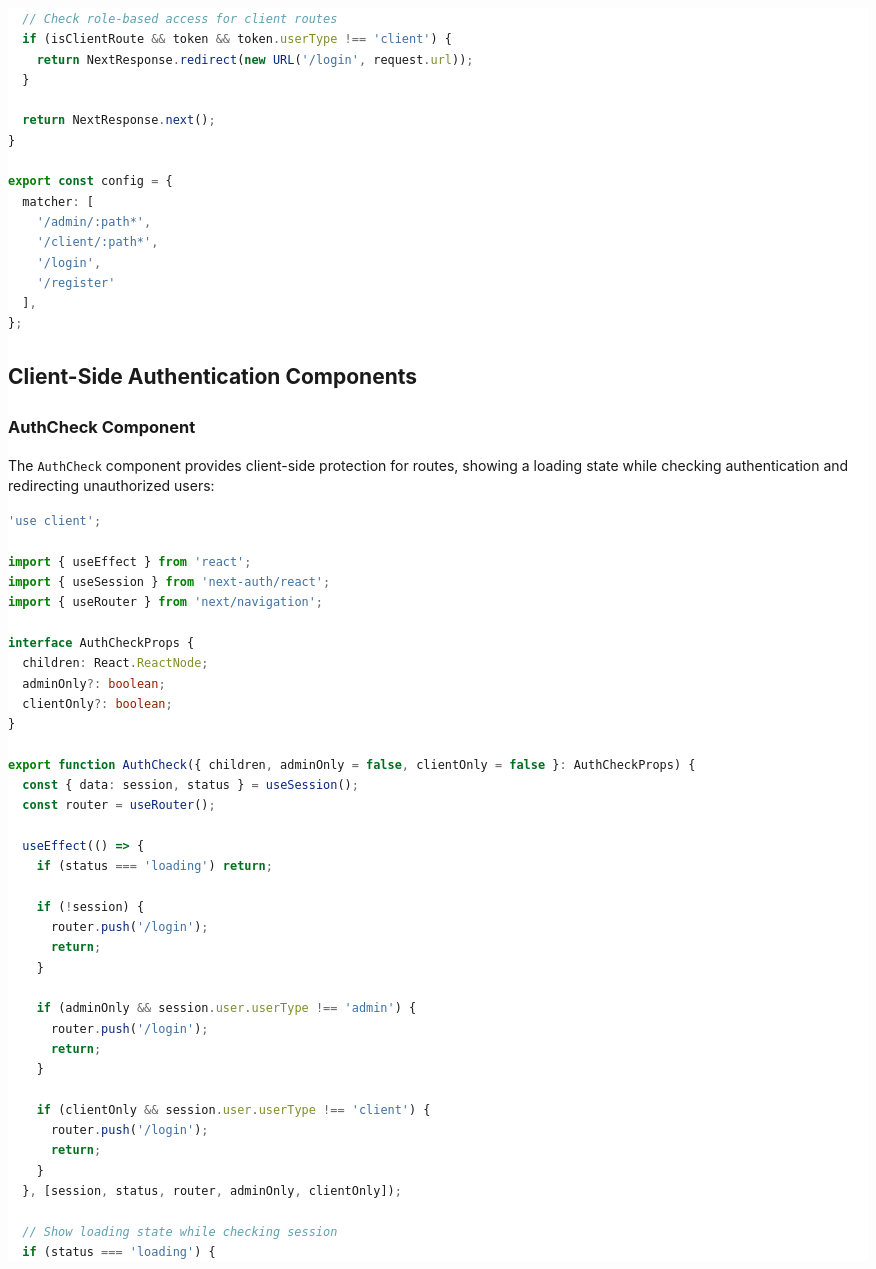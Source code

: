 ```typescript
  // Check role-based access for client routes
  if (isClientRoute && token && token.userType !== 'client') {
    return NextResponse.redirect(new URL('/login', request.url));
  }
  
  return NextResponse.next();
}

export const config = {
  matcher: [
    '/admin/:path*', 
    '/client/:path*', 
    '/login',
    '/register'
  ],
};
```

## Client-Side Authentication Components

### AuthCheck Component

The `AuthCheck` component provides client-side protection for routes, showing a loading state while checking authentication and redirecting unauthorized users:

```typescript
'use client';

import { useEffect } from 'react';
import { useSession } from 'next-auth/react';
import { useRouter } from 'next/navigation';

interface AuthCheckProps {
  children: React.ReactNode;
  adminOnly?: boolean;
  clientOnly?: boolean;
}

export function AuthCheck({ children, adminOnly = false, clientOnly = false }: AuthCheckProps) {
  const { data: session, status } = useSession();
  const router = useRouter();
  
  useEffect(() => {
    if (status === 'loading') return;
    
    if (!session) {
      router.push('/login');
      return;
    }
    
    if (adminOnly && session.user.userType !== 'admin') {
      router.push('/login');
      return;
    }
    
    if (clientOnly && session.user.userType !== 'client') {
      router.push('/login');
      return;
    }
  }, [session, status, router, adminOnly, clientOnly]);
  
  // Show loading state while checking session
  if (status === 'loading') {
```